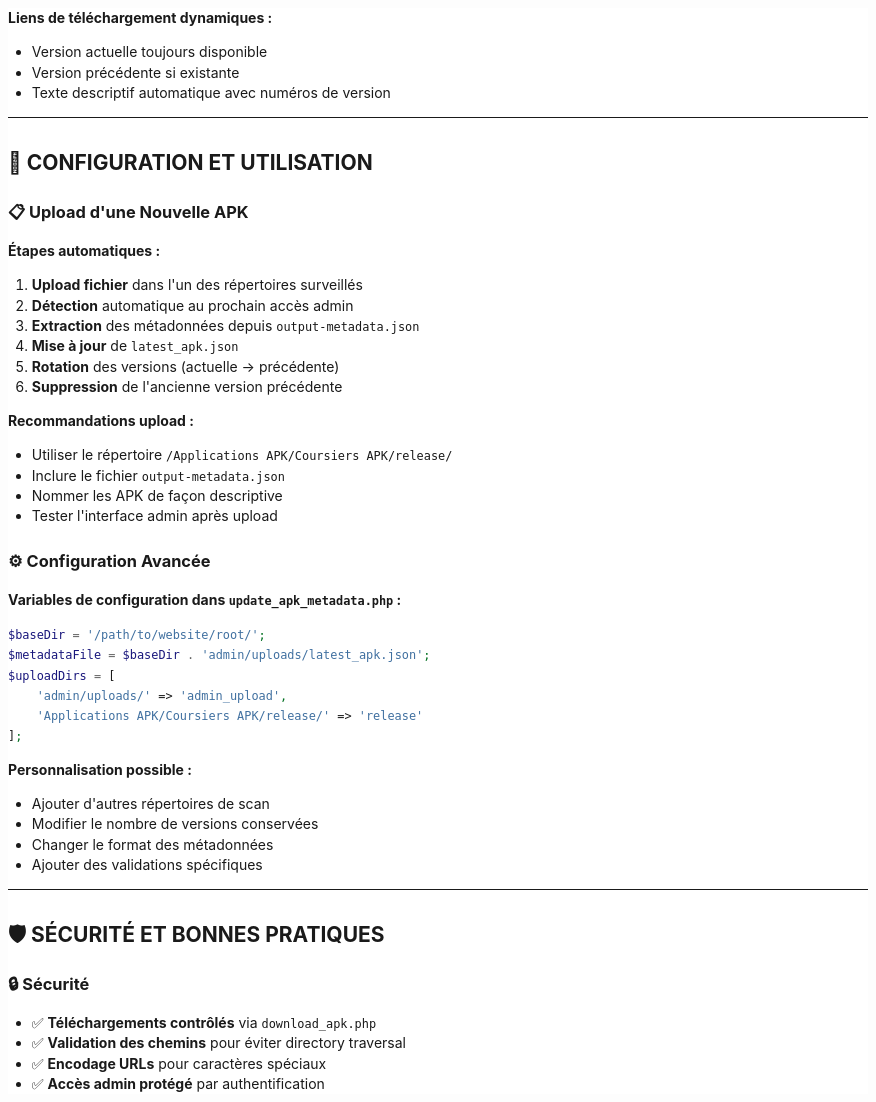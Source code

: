 **Liens de téléchargement dynamiques :**
- Version actuelle toujours disponible
- Version précédente si existante
- Texte descriptif automatique avec numéros de version

---

## 🔧 **CONFIGURATION ET UTILISATION**

### **📋 Upload d'une Nouvelle APK**

**Étapes automatiques :**
1. **Upload fichier** dans l'un des répertoires surveillés
2. **Détection** automatique au prochain accès admin
3. **Extraction** des métadonnées depuis `output-metadata.json`
4. **Mise à jour** de `latest_apk.json` 
5. **Rotation** des versions (actuelle → précédente)
6. **Suppression** de l'ancienne version précédente

**Recommandations upload :**
- Utiliser le répertoire `/Applications APK/Coursiers APK/release/`
- Inclure le fichier `output-metadata.json`
- Nommer les APK de façon descriptive
- Tester l'interface admin après upload

### **⚙️ Configuration Avancée**

**Variables de configuration dans `update_apk_metadata.php` :**
```php
$baseDir = '/path/to/website/root/';
$metadataFile = $baseDir . 'admin/uploads/latest_apk.json';
$uploadDirs = [
    'admin/uploads/' => 'admin_upload',
    'Applications APK/Coursiers APK/release/' => 'release'
];
```

**Personnalisation possible :**
- Ajouter d'autres répertoires de scan
- Modifier le nombre de versions conservées
- Changer le format des métadonnées
- Ajouter des validations spécifiques

---

## 🛡️ **SÉCURITÉ ET BONNES PRATIQUES**

### **🔒 Sécurité**
- ✅ **Téléchargements contrôlés** via `download_apk.php`
- ✅ **Validation des chemins** pour éviter directory traversal
- ✅ **Encodage URLs** pour caractères spéciaux
- ✅ **Accès admin protégé** par authentification
